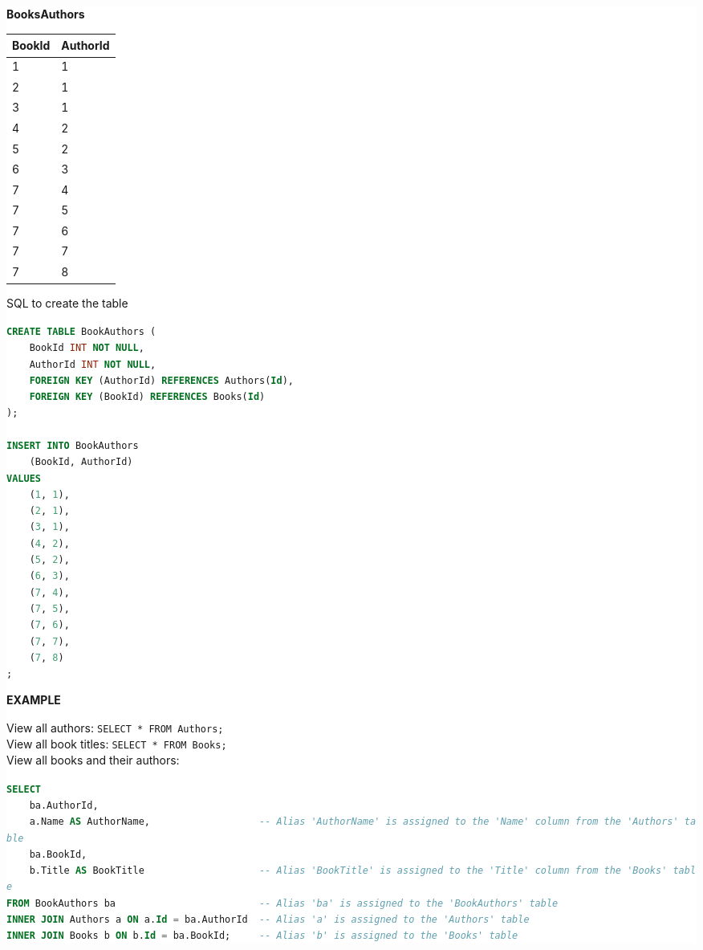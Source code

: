 **BooksAuthors**

| BookId | AuthorId |
|--------|----------|
| 1      | 1        |
| 2      | 1        |
| 3      | 1        |
| 4      | 2        |
| 5      | 2        |
| 6      | 3        |
| 7      | 4        |
| 7      | 5        |
| 7      | 6        |
| 7      | 7        |
| 7      | 8        |

SQL to create the table 
```sql
CREATE TABLE BookAuthors (
    BookId INT NOT NULL,
    AuthorId INT NOT NULL,
    FOREIGN KEY (AuthorId) REFERENCES Authors(Id),
    FOREIGN KEY (BookId) REFERENCES Books(Id)
);

INSERT INTO BookAuthors
    (BookId, AuthorId)
VALUES
    (1, 1),
    (2, 1),
    (3, 1),
    (4, 2),
    (5, 2),
    (6, 3),
    (7, 4),
    (7, 5),
    (7, 6),
    (7, 7),
    (7, 8)
;
```
**EXAMPLE**

View all authors: `SELECT * FROM Authors;`<br/>
View all book titles: `SELECT * FROM Books;`<br/>
View all books and their authors:
```sql
SELECT
    ba.AuthorId,
    a.Name AS AuthorName,                   -- Alias 'AuthorName' is assigned to the 'Name' column from the 'Authors' table
    ba.BookId,
    b.Title AS BookTitle                    -- Alias 'BookTitle' is assigned to the 'Title' column from the 'Books' table
FROM BookAuthors ba                         -- Alias 'ba' is assigned to the 'BookAuthors' table
INNER JOIN Authors a ON a.Id = ba.AuthorId  -- Alias 'a' is assigned to the 'Authors' table
INNER JOIN Books b ON b.Id = ba.BookId;     -- Alias 'b' is assigned to the 'Books' table
```
